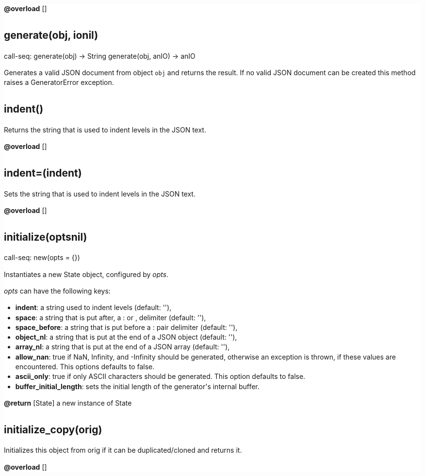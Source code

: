 **@overload** [] 

## generate(obj, ionil) [](#method-i-generate)
call-seq:
    generate(obj) -> String
    generate(obj, anIO) -> anIO

Generates a valid JSON document from object `obj` and returns the result. If
no valid JSON document can be created this method raises a GeneratorError
exception.

## indent() [](#method-i-indent)
Returns the string that is used to indent levels in the JSON text.

**@overload** [] 

## indent=(indent) [](#method-i-indent=)
Sets the string that is used to indent levels in the JSON text.

**@overload** [] 

## initialize(optsnil) [](#method-i-initialize)
call-seq: new(opts = {})

Instantiates a new State object, configured by *opts*.

*opts* can have the following keys:

*   **indent**: a string used to indent levels (default: ''),
*   **space**: a string that is put after, a : or , delimiter (default: ''),
*   **space_before**: a string that is put before a : pair delimiter (default:
    ''),
*   **object_nl**: a string that is put at the end of a JSON object (default:
    ''),
*   **array_nl**: a string that is put at the end of a JSON array (default:
    ''),
*   **allow_nan**: true if NaN, Infinity, and -Infinity should be generated,
    otherwise an exception is thrown, if these values are encountered. This
    options defaults to false.
*   **ascii_only**: true if only ASCII characters should be generated. This
    option defaults to false.
*   **buffer_initial_length**: sets the initial length of the generator's
    internal buffer.

**@return** [State] a new instance of State

## initialize_copy(orig) [](#method-i-initialize_copy)
Initializes this object from orig if it can be duplicated/cloned and returns
it.

**@overload** [] 

